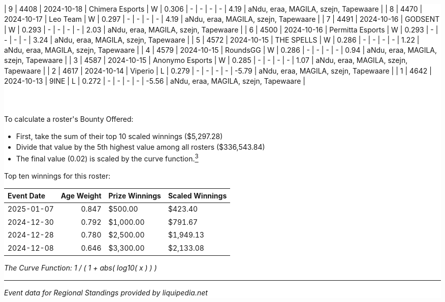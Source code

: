 |            9 |     4408 | 2024-10-18 | Chimera Esports            | W   | 0.306      | -            | -                | -                | -         |     4.19 | aNdu, eraa, MAGILA, szejn, Tapewaare      |
|            8 |     4470 | 2024-10-17 | Leo Team                   | W   | 0.297      | -            | -                | -                | -         |     4.19 | aNdu, eraa, MAGILA, szejn, Tapewaare      |
|            7 |     4491 | 2024-10-16 | GODSENT                    | W   | 0.293      | -            | -                | -                | -         |     2.03 | aNdu, eraa, MAGILA, szejn, Tapewaare      |
|            6 |     4500 | 2024-10-16 | Permitta Esports           | W   | 0.293      | -            | -                | -                | -         |     3.24 | aNdu, eraa, MAGILA, szejn, Tapewaare      |
|            5 |     4572 | 2024-10-15 | THE SPELLS                 | W   | 0.286      | -            | -                | -                | -         |     1.22 | aNdu, eraa, MAGILA, szejn, Tapewaare      |
|            4 |     4579 | 2024-10-15 | RoundsGG                   | W   | 0.286      | -            | -                | -                | -         |     0.94 | aNdu, eraa, MAGILA, szejn, Tapewaare      |
|            3 |     4587 | 2024-10-15 | Anonymo Esports            | W   | 0.285      | -            | -                | -                | -         |     1.07 | aNdu, eraa, MAGILA, szejn, Tapewaare      |
|            2 |     4617 | 2024-10-14 | Viperio                    | L   | 0.279      | -            | -                | -                | -         |    -5.79 | aNdu, eraa, MAGILA, szejn, Tapewaare      |
|            1 |     4642 | 2024-10-13 | 9INE                       | L   | 0.272      | -            | -                | -                | -         |    -5.56 | aNdu, eraa, MAGILA, szejn, Tapewaare      |

<br />
<span id="table2"></span><br />
To calculate a roster's Bounty Offered:<br />

- First, take the sum of their top 10 scaled winnings ($5,297.28)
- Divide that value by the 5th highest value among all rosters ($336,543.84)
- The final value (0.02) is scaled by the curve function.[<sup>3</sup>](#curveFunction)

Top ten winnings for this roster:<br />

| Event Date | Age Weight | Prize Winnings | Scaled Winnings |
| :- | -: | :- | :- |
| 2025-01-07 |      0.847 | $500.00        | $423.40         |
| 2024-12-30 |      0.792 | $1,000.00      | $791.67         |
| 2024-12-28 |      0.780 | $2,500.00      | $1,949.13       |
| 2024-12-08 |      0.646 | $3,300.00      | $2,133.08       |


<span id="curveFunction"></span>_The Curve Function: 1 / ( 1 + abs( log10( x ) ) )_<br />

---
_Event data for Regional Standings provided by liquipedia.net_<br />
